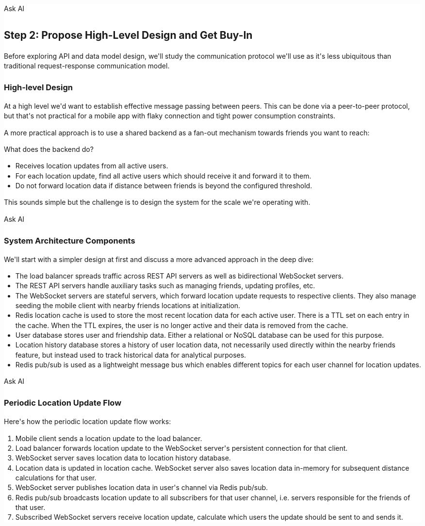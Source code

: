 Ask AI

## Step 2: Propose High-Level Design and Get Buy-In

Before exploring API and data model design, we'll study the communication protocol we'll use as it's less ubiquitous than traditional request-response communication model.

### High-level Design

At a high level we'd want to establish effective message passing between peers. This can be done via a peer-to-peer protocol, but that's not practical for a mobile app with flaky connection and tight power consumption constraints.

A more practical approach is to use a shared backend as a fan-out mechanism towards friends you want to reach:

What does the backend do?

- Receives location updates from all active users.
- For each location update, find all active users which should receive it and forward it to them.
- Do not forward location data if distance between friends is beyond the configured threshold.

This sounds simple but the challenge is to design the system for the scale we're operating with.

Ask AI

### System Architecture Components

We'll start with a simpler design at first and discuss a more advanced approach in the deep dive:

- The load balancer spreads traffic across REST API servers as well as bidirectional WebSocket servers.
- The REST API servers handle auxiliary tasks such as managing friends, updating profiles, etc.
- The WebSocket servers are stateful servers, which forward location update requests to respective clients. They also manage seeding the mobile client with nearby friends locations at initialization.
- Redis location cache is used to store the most recent location data for each active user. There is a TTL set on each entry in the cache. When the TTL expires, the user is no longer active and their data is removed from the cache.
- User database stores user and friendship data. Either a relational or NoSQL database can be used for this purpose.
- Location history database stores a history of user location data, not necessarily used directly within the nearby friends feature, but instead used to track historical data for analytical purposes.
- Redis pub/sub is used as a lightweight message bus which enables different topics for each user channel for location updates.

Ask AI

### Periodic Location Update Flow

Here's how the periodic location update flow works:

1. Mobile client sends a location update to the load balancer.
2. Load balancer forwards location update to the WebSocket server's persistent connection for that client.
3. WebSocket server saves location data to location history database.
4. Location data is updated in location cache. WebSocket server also saves location data in-memory for subsequent distance calculations for that user.
5. WebSocket server publishes location data in user's channel via Redis pub/sub.
6. Redis pub/sub broadcasts location update to all subscribers for that user channel, i.e. servers responsible for the friends of that user.
7. Subscribed WebSocket servers receive location update, calculate which users the update should be sent to and sends it.
